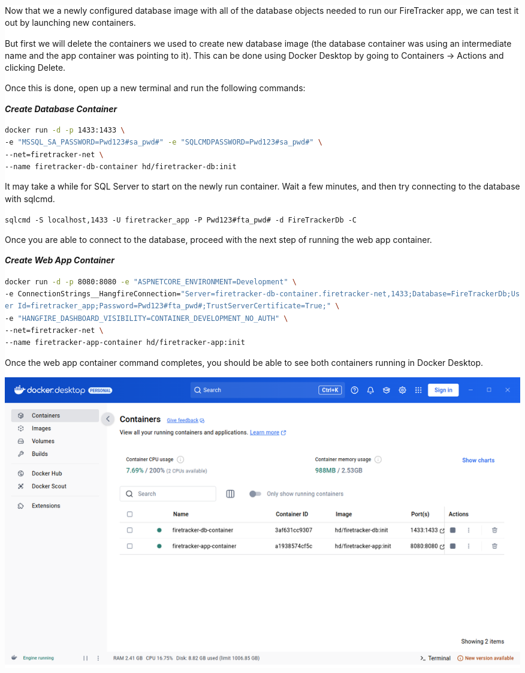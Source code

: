 Now that we a newly configured database image with all of the database objects needed to run our FireTracker app, we can test it out by launching new containers.



But first we will delete the containers we used to create new database image (the database container was using an intermediate name and the app container was pointing to it). This can be done using Docker Desktop by going to Containers -> Actions and clicking Delete.



Once this is done, open up a new terminal and run the following commands:

***Create Database Container***

```bash
docker run -d -p 1433:1433 \
-e "MSSQL_SA_PASSWORD=Pwd123#sa_pwd#" -e "SQLCMDPASSWORD=Pwd123#sa_pwd#" \
--net=firetracker-net \
--name firetracker-db-container hd/firetracker-db:init
```

It may take a while for SQL Server to start on the newly run container.  Wait a few minutes, and then try connecting to the database with sqlcmd.

`sqlcmd -S localhost,1433 -U firetracker_app -P Pwd123#fta_pwd# -d FireTrackerDb -C`

Once you are able to connect to the database, proceed with the next step of running the web app container.



***Create Web App Container***

```bash
docker run -d -p 8080:8080 -e "ASPNETCORE_ENVIRONMENT=Development" \
-e ConnectionStrings__HangfireConnection="Server=firetracker-db-container.firetracker-net,1433;Database=FireTrackerDb;User Id=firetracker_app;Password=Pwd123#fta_pwd#;TrustServerCertificate=True;" \
-e "HANGFIRE_DASHBOARD_VISIBILITY=CONTAINER_DEVELOPMENT_NO_AUTH" \
--net=firetracker-net \
--name firetracker-app-container hd/firetracker-app:init
```

Once the web app container command completes, you should be able to see both containers running in Docker Desktop.

![](ContainerReadmeFiles\19-new-containers-docker-desktop.png)
